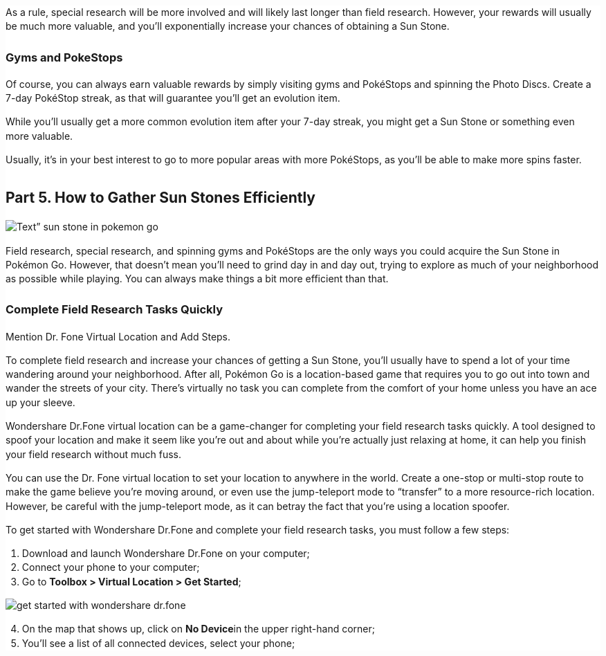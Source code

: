 As a rule, special research will be more involved and will likely last longer than field research. However, your rewards will usually be much more valuable, and you’ll exponentially increase your chances of obtaining a Sun Stone.

### Gyms and PokeStops

Of course, you can always earn valuable rewards by simply visiting gyms and PokéStops and spinning the Photo Discs. Create a 7-day PokéStop streak, as that will guarantee you’ll get an evolution item.

While you’ll usually get a more common evolution item after your 7-day streak, you might get a Sun Stone or something even more valuable.

Usually, it’s in your best interest to go to more popular areas with more PokéStops, as you’ll be able to make more spins faster.

## Part 5. How to Gather Sun Stones Efficiently

![Text” sun stone in pokemon go](https://images.wondershare.com/drfone/article/2024/03/sun-stone-evolutions-6.jpg)

Field research, special research, and spinning gyms and PokéStops are the only ways you could acquire the Sun Stone in Pokémon Go. However, that doesn’t mean you’ll need to grind day in and day out, trying to explore as much of your neighborhood as possible while playing. You can always make things a bit more efficient than that.

### Complete Field Research Tasks Quickly

Mention Dr. Fone Virtual Location and Add Steps.

To complete field research and increase your chances of getting a Sun Stone, you’ll usually have to spend a lot of your time wandering around your neighborhood. After all, Pokémon Go is a location-based game that requires you to go out into town and wander the streets of your city. There’s virtually no task you can complete from the comfort of your home unless you have an ace up your sleeve.

Wondershare Dr.Fone virtual location can be a game-changer for completing your field research tasks quickly. A tool designed to spoof your location and make it seem like you’re out and about while you’re actually just relaxing at home, it can help you finish your field research without much fuss.

You can use the Dr. Fone virtual location to set your location to anywhere in the world. Create a one-stop or multi-stop route to make the game believe you’re moving around, or even use the jump-teleport mode to “transfer” to a more resource-rich location. However, be careful with the jump-teleport mode, as it can betray the fact that you’re using a location spoofer.

To get started with Wondershare Dr.Fone and complete your field research tasks, you must follow a few steps:



1. Download and launch Wondershare Dr.Fone on your computer;
2. Connect your phone to your computer;
3. Go to **Toolbox > Virtual Location > Get Started**;

![get started with wondershare dr.fone](https://images.wondershare.com/drfone/guide/virtual-location-01.png)

4. On the map that shows up, click on **No Device**in the upper right-hand corner;
5. You’ll see a list of all connected devices, select your phone;
